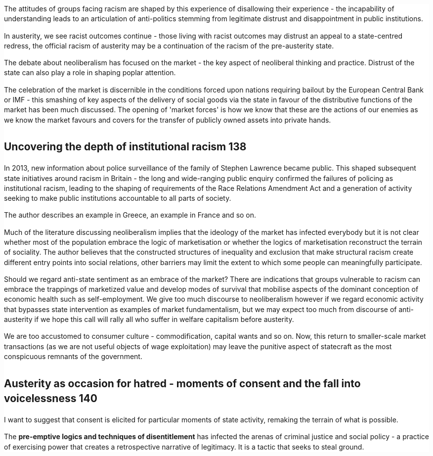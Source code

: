 The attitudes of groups facing racism are shaped by this experience of disallowing their experience - the incapability of understanding leads to an articulation of anti-politics stemming from legitimate distrust and disappointment in public institutions.

In austerity, we see racist outcomes continue - those living with racist outcomes may distrust an appeal to a state-centred redress, the official racism of austerity may be a continuation of the racism of the pre-austerity state.

The debate about neoliberalism has focused on the market - the key aspect of neoliberal thinking and practice. Distrust of the state can also play a role in shaping poplar attention.

The celebration of the market is discernible in the conditions forced upon nations requiring bailout by the European Central Bank or IMF - this smashing of key aspects of the delivery of social goods via the state in favour of the distributive functions of the market has been much discussed. The opening of 'market forces' is how we know that these are the actions of our enemies as we know the market favours and covers for the transfer of publicly owned assets into private hands.

## Uncovering the depth of institutional racism 138

In 2013, new information about police surveillance of the family of Stephen Lawrence became public. This shaped subsequent state initiatives around racism in Britain - the long and wide-ranging public enquiry confirmed the failures of policing as institutional racism, leading to the shaping of requirements of the Race Relations Amendment Act and a generation of activity seeking to make public institutions accountable to all parts of society.

The author describes an example in Greece, an example in France and so on.

Much of the literature discussing neoliberalism implies that the ideology of the market has infected everybody but it is not clear whether most of the population embrace the logic of marketisation or whether the logics of marketisation reconstruct the terrain of sociality. The author believes that the constructed structures of inequality and exclusion that make structural racism create different entry points into social relations, other barriers may limit the extent to which some people can meaningfully participate.

Should we regard anti-state sentiment as an embrace of the market? There are indications that groups vulnerable to racism can embrace the trappings of marketized value and develop modes of survival that mobilise aspects of the dominant conception of economic health such as self-employment. We give too much discourse to neoliberalism however if we regard economic activity that bypasses state intervention as examples of market fundamentalism, but we may expect too much from discourse of anti-austerity if we hope this call will rally all who suffer in welfare capitalism before austerity.

We are too accustomed to consumer culture - commodification, capital wants and so on. Now, this return to smaller-scale market transactions (as we are not useful objects of wage exploitation) may leave the punitive aspect of statecraft as the most conspicuous remnants of the government.

## Austerity as occasion for hatred - moments of consent and the fall into voicelessness 140

I want to suggest that consent is elicited for particular moments of state activity, remaking the terrain of what is possible.

The **pre-emptive logics and techniques of disentitlement** has infected the arenas of criminal justice and social policy - a practice of exercising power that creates a retrospective narrative of legitimacy. It is a tactic that seeks to steal ground.
